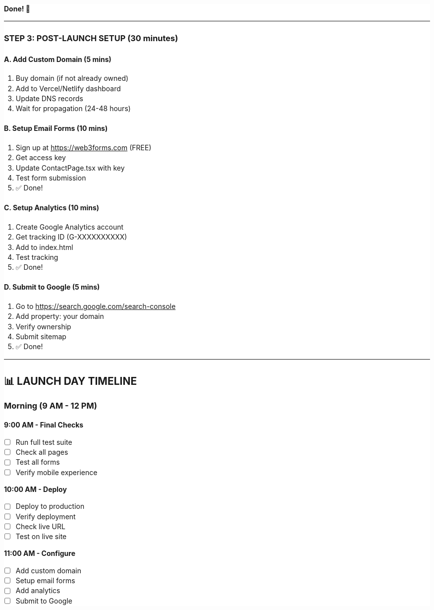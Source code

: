 **Done! 🎉**

---

### **STEP 3: POST-LAUNCH SETUP (30 minutes)**

#### **A. Add Custom Domain (5 mins)**
1. Buy domain (if not already owned)
2. Add to Vercel/Netlify dashboard
3. Update DNS records
4. Wait for propagation (24-48 hours)

#### **B. Setup Email Forms (10 mins)**
1. Sign up at https://web3forms.com (FREE)
2. Get access key
3. Update ContactPage.tsx with key
4. Test form submission
5. ✅ Done!

#### **C. Setup Analytics (10 mins)**
1. Create Google Analytics account
2. Get tracking ID (G-XXXXXXXXXX)
3. Add to index.html
4. Test tracking
5. ✅ Done!

#### **D. Submit to Google (5 mins)**
1. Go to https://search.google.com/search-console
2. Add property: your domain
3. Verify ownership
4. Submit sitemap
5. ✅ Done!

---

## 📊 **LAUNCH DAY TIMELINE**

### **Morning (9 AM - 12 PM)**

**9:00 AM - Final Checks**
- [ ] Run full test suite
- [ ] Check all pages
- [ ] Test all forms
- [ ] Verify mobile experience

**10:00 AM - Deploy**
- [ ] Deploy to production
- [ ] Verify deployment
- [ ] Check live URL
- [ ] Test on live site

**11:00 AM - Configure**
- [ ] Add custom domain
- [ ] Setup email forms
- [ ] Add analytics
- [ ] Submit to Google
